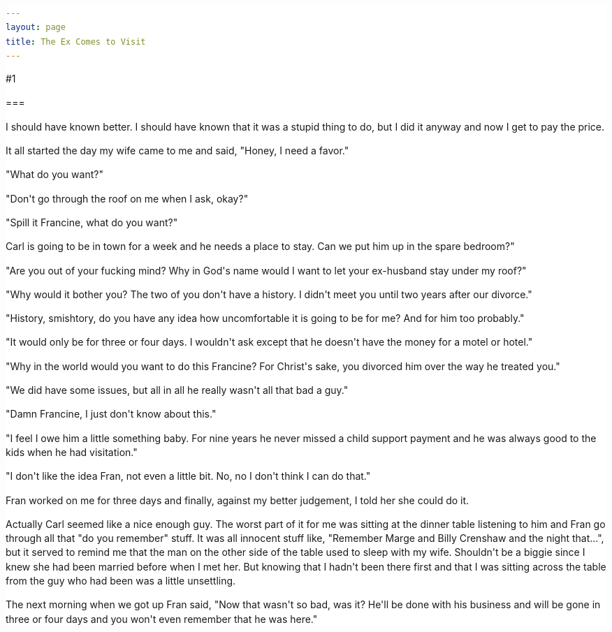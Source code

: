 ```yaml
---
layout: page
title: The Ex Comes to Visit
---
```

#1 

===

I should have known better. I should have known that it was a stupid thing to do, but I did it anyway and now I get to pay the price. 

It all started the day my wife came to me and said, "Honey, I need a favor." 

"What do you want?" 

"Don't go through the roof on me when I ask, okay?" 

"Spill it Francine, what do you want?" 

Carl is going to be in town for a week and he needs a place to stay. Can we put him up in the spare bedroom?" 

"Are you out of your fucking mind? Why in God's name would I want to let your ex-husband stay under my roof?" 

"Why would it bother you? The two of you don't have a history. I didn't meet you until two years after our divorce." 

"History, smishtory, do you have any idea how uncomfortable it is going to be for me? And for him too probably." 

"It would only be for three or four days. I wouldn't ask except that he doesn't have the money for a motel or hotel." 

"Why in the world would you want to do this Francine? For Christ's sake, you divorced him over the way he treated you." 

"We did have some issues, but all in all he really wasn't all that bad a guy." 

"Damn Francine, I just don't know about this." 

"I feel I owe him a little something baby. For nine years he never missed a child support payment and he was always good to the kids when he had visitation." 

"I don't like the idea Fran, not even a little bit. No, no I don't think I can do that." 

Fran worked on me for three days and finally, against my better judgement, I told her she could do it. 

Actually Carl seemed like a nice enough guy. The worst part of it for me was sitting at the dinner table listening to him and Fran go through all that "do you remember" stuff. It was all innocent stuff like, "Remember Marge and Billy Crenshaw and the night that...", but it served to remind me that the man on the other side of the table used to sleep with my wife. Shouldn't be a biggie since I knew she had been married before when I met her. But knowing that I hadn't been there first and that I was sitting across the table from the guy who had been was a little unsettling. 

The next morning when we got up Fran said, "Now that wasn't so bad, was it? He'll be done with his business and will be gone in three or four days and you won't even remember that he was here." 
